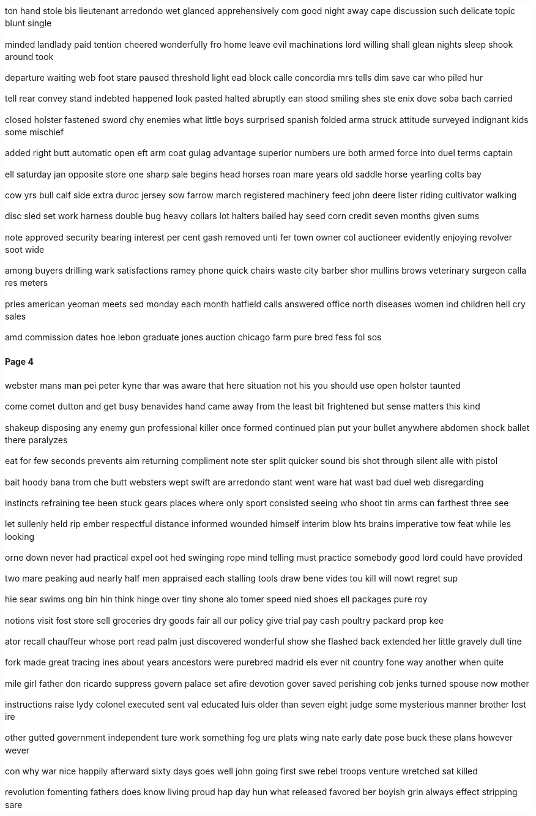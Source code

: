 <p>ton hand stole bis lieutenant arredondo wet glanced apprehensively com good night away cape discussion such delicate topic blunt single</p>
<p>minded landlady paid tention cheered wonderfully fro home leave evil machinations lord willing shall glean nights sleep shook around took</p>
<p>departure waiting web foot stare paused threshold light ead block calle concordia mrs tells dim save car who piled hur</p>
<p>tell rear convey stand indebted happened look pasted halted abruptly ean stood smiling shes ste enix dove soba bach carried</p>
<p>closed holster fastened sword chy enemies what little boys surprised spanish folded arma struck attitude surveyed indignant kids some mischief</p>
<p>added right butt automatic open eft arm coat gulag advantage superior numbers ure both armed force into duel terms captain</p>
<p>ell saturday jan opposite store one sharp sale begins head horses roan mare years old saddle horse yearling colts bay</p>
<p>cow yrs bull calf side extra duroc jersey sow farrow march registered machinery feed john deere lister riding cultivator walking</p>
<p>disc sled set work harness double bug heavy collars lot halters bailed hay seed corn credit seven months given sums</p>
<p>note approved security bearing interest per cent gash removed unti fer town owner col auctioneer evidently enjoying revolver soot wide</p>
<p>among buyers drilling wark satisfactions ramey phone quick chairs waste city barber shor mullins brows veterinary surgeon calla res meters</p>
<p>pries american yeoman meets sed monday each month hatfield calls answered office north diseases women ind children hell cry sales</p>
<p>amd commission dates hoe lebon graduate jones auction chicago farm pure bred fess fol sos </p></p>
<h4>Page 4</h4>
<p>webster mans man pei peter kyne thar was aware that here situation not his you should use open holster taunted</p>
<p>come comet dutton and get busy benavides hand came away from the least bit frightened but sense matters this kind</p>
<p>shakeup disposing any enemy gun professional killer once formed continued plan put your bullet anywhere abdomen shock ballet there paralyzes</p>
<p>eat for few seconds prevents aim returning compliment note ster split quicker sound bis shot through silent alle with pistol</p>
<p>bait hoody bana trom che butt websters wept swift are arredondo stant went ware hat wast bad duel web disregarding</p>
<p>instincts refraining tee been stuck gears places where only sport consisted seeing who shoot tin arms can farthest three see</p>
<p>let sullenly held rip ember respectful distance informed wounded himself interim blow hts brains imperative tow feat while les looking</p>
<p>orne down never had practical expel oot hed swinging rope mind telling must practice somebody good lord could have provided</p>
<p>two mare peaking aud nearly half men appraised each stalling tools draw bene vides tou kill will nowt regret sup</p>
<p>hie sear swims ong bin hin think hinge over tiny shone alo tomer speed nied shoes ell packages pure roy</p>
<p>notions visit fost store sell groceries dry goods fair all our policy give trial pay cash poultry packard prop kee</p>
<p>ator recall chauffeur whose port read palm just discovered wonderful show she flashed back extended her little gravely dull tine</p>
<p>fork made great tracing ines about years ancestors were purebred madrid els ever nit country fone way another when quite</p>
<p>mile girl father don ricardo suppress govern palace set afire devotion gover saved perishing cob jenks turned spouse now mother</p>
<p>instructions raise lydy colonel executed sent val educated luis older than seven eight judge some mysterious manner brother lost ire</p>
<p>other gutted government independent ture work something fog ure plats wing nate early date pose buck these plans however wever</p>
<p>con why war nice happily afterward sixty days goes well john going first swe rebel troops venture wretched sat killed</p>
<p>revolution fomenting fathers does know living proud hap day hun what released favored ber boyish grin always effect stripping sare</p>